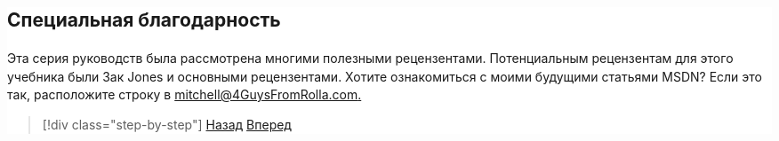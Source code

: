 ## <a name="special-thanks-to"></a>Специальная благодарность

Эта серия руководств была рассмотрена многими полезными рецензентами. Потенциальным рецензентам для этого учебника были Зак Jones и основными рецензентами. Хотите ознакомиться с моими будущими статьями MSDN? Если это так, расположите строку в [mitchell@4GuysFromRolla.com.](mailto:mitchell@4GuysFromRolla.com)

> [!div class="step-by-step"]
> [Назад](showing-multiple-records-per-row-with-the-datalist-control-cs.md)
> [Вперед](displaying-data-with-the-datalist-and-repeater-controls-vb.md)
